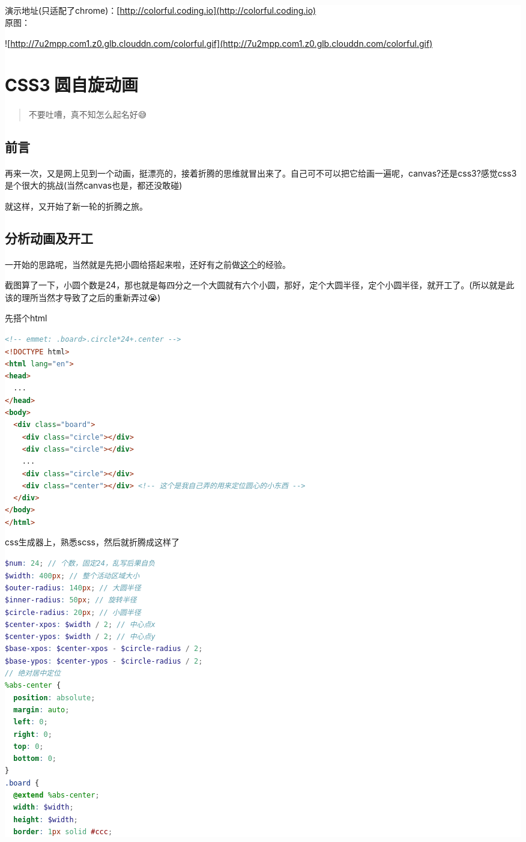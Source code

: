 演示地址(只适配了chrome)：[http://colorful.coding.io](http://colorful.coding.io)  
原图：

![http://7u2mpp.com1.z0.glb.clouddn.com/colorful.gif](http://7u2mpp.com1.z0.glb.clouddn.com/colorful.gif)

# CSS3 圆自旋动画

> 不要吐嘈，真不知怎么起名好:sweat_smile:

## 前言
再来一次，又是网上见到一个动画，挺漂亮的，接着折腾的思维就冒出来了。自己可不可以把它给画一遍呢，canvas?还是css3?感觉css3是个很大的挑战(当然canvas也是，都还没敢碰)

就这样，又开始了新一轮的折腾之旅。
## 分析动画及开工
一开始的思路呢，当然就是先把小圆给搭起来啦，还好有之前做[这个](http://yedeying999.github.io/2014/09/02/css3-yuan-nei-huan-dong-hua/)的经验。

截图算了一下，小圆个数是24，那也就是每四分之一个大圆就有六个小圆，那好，定个大圆半径，定个小圆半径，就开工了。(所以就是此该的理所当然才导致了之后的重新弄过:sob:)

先搭个html
``` html
<!-- emmet: .board>.circle*24+.center -->
<!DOCTYPE html>
<html lang="en">
<head>
  ...
</head>
<body>
  <div class="board">
    <div class="circle"></div>
    <div class="circle"></div>
    ...
    <div class="circle"></div>
    <div class="center"></div> <!-- 这个是我自己弄的用来定位圆心的小东西 -->
  </div>
</body>
</html>
```
css生成器上，熟悉scss，然后就折腾成这样了
``` scss
$num: 24; // 个数，固定24，乱写后果自负
$width: 400px; // 整个活动区域大小
$outer-radius: 140px; // 大圆半径
$inner-radius: 50px; // 旋转半径
$circle-radius: 20px; // 小圆半径
$center-xpos: $width / 2; // 中心点x
$center-ypos: $width / 2; // 中心点y
$base-xpos: $center-xpos - $circle-radius / 2;
$base-ypos: $center-ypos - $circle-radius / 2;
// 绝对居中定位
%abs-center {
  position: absolute;
  margin: auto;
  left: 0;
  right: 0;
  top: 0;
  bottom: 0;
}
.board {
  @extend %abs-center;
  width: $width;
  height: $width;
  border: 1px solid #ccc;
```